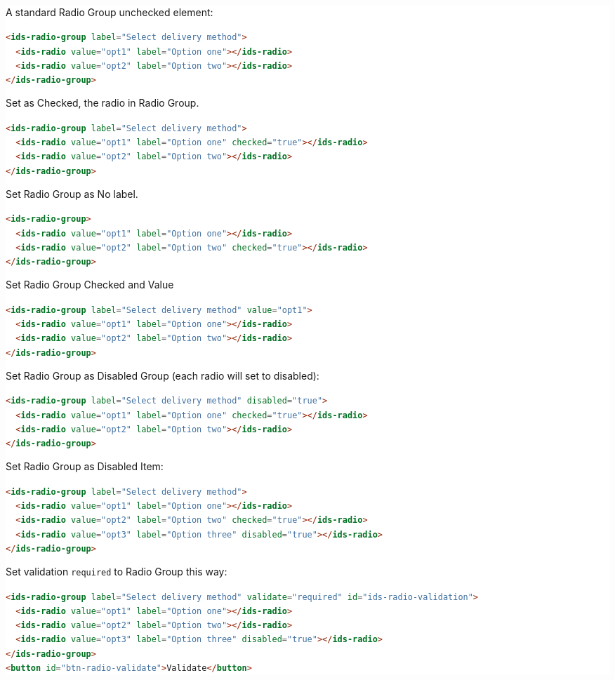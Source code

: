 A standard Radio Group unchecked element:

```html
<ids-radio-group label="Select delivery method">
  <ids-radio value="opt1" label="Option one"></ids-radio>
  <ids-radio value="opt2" label="Option two"></ids-radio>
</ids-radio-group>
```

Set as Checked, the radio in Radio Group.

```html
<ids-radio-group label="Select delivery method">
  <ids-radio value="opt1" label="Option one" checked="true"></ids-radio>
  <ids-radio value="opt2" label="Option two"></ids-radio>
</ids-radio-group>
```

Set Radio Group as No label.

```html
<ids-radio-group>
  <ids-radio value="opt1" label="Option one"></ids-radio>
  <ids-radio value="opt2" label="Option two" checked="true"></ids-radio>
</ids-radio-group>
```

Set Radio Group Checked and Value

```html
<ids-radio-group label="Select delivery method" value="opt1">
  <ids-radio value="opt1" label="Option one"></ids-radio>
  <ids-radio value="opt2" label="Option two"></ids-radio>
</ids-radio-group>
```

Set Radio Group as Disabled Group (each radio will set to disabled):

```html
<ids-radio-group label="Select delivery method" disabled="true">
  <ids-radio value="opt1" label="Option one" checked="true"></ids-radio>
  <ids-radio value="opt2" label="Option two"></ids-radio>
</ids-radio-group>
```

Set Radio Group as Disabled Item:

```html
<ids-radio-group label="Select delivery method">
  <ids-radio value="opt1" label="Option one"></ids-radio>
  <ids-radio value="opt2" label="Option two" checked="true"></ids-radio>
  <ids-radio value="opt3" label="Option three" disabled="true"></ids-radio>
</ids-radio-group>
```

Set validation `required` to Radio Group this way:

```html
<ids-radio-group label="Select delivery method" validate="required" id="ids-radio-validation">
  <ids-radio value="opt1" label="Option one"></ids-radio>
  <ids-radio value="opt2" label="Option two"></ids-radio>
  <ids-radio value="opt3" label="Option three" disabled="true"></ids-radio>
</ids-radio-group>
<button id="btn-radio-validate">Validate</button>
```
